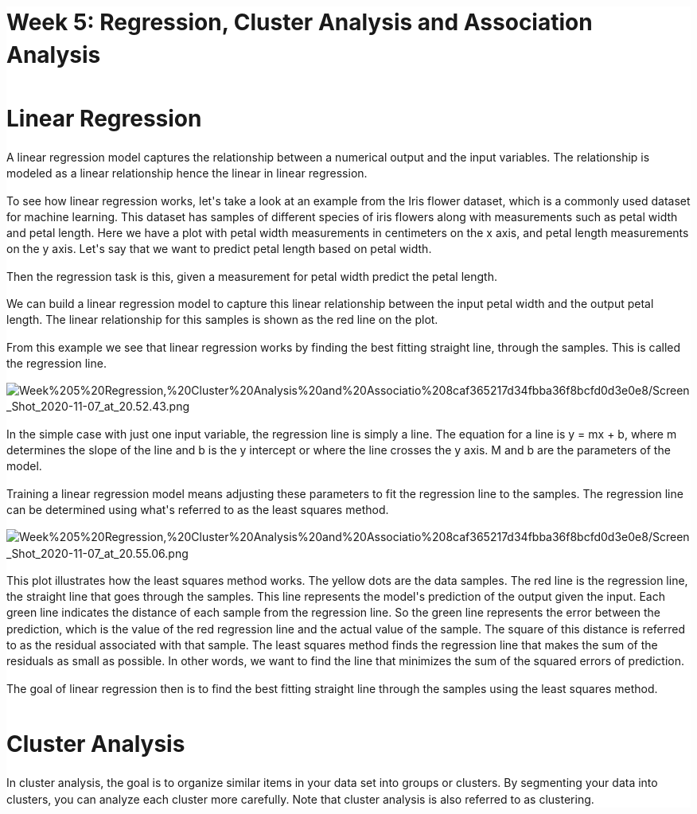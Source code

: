 # Week 5: Regression, Cluster Analysis and Association Analysis


# Linear Regression

A linear regression model captures the relationship between a numerical output and the input variables. The relationship is modeled as a linear relationship hence the linear in linear regression.

To see how linear regression works, let's take a look at an example from the Iris flower dataset, which is a commonly used dataset for machine learning. This dataset has samples of different species of iris flowers along with measurements such as petal width and petal length. Here we have a plot with petal width measurements in centimeters on the x axis, and petal length measurements on the y axis. Let's say that we want to predict petal length based on petal width.

Then the regression task is this, given a measurement for petal width predict the petal length.

We can build a linear regression model to capture this linear relationship between the input petal width and the output petal length. The linear relationship for this samples is shown as the red line on the plot.

From this example we see that linear regression works by finding the best fitting straight line, through the samples. This is called the regression line.

![Week%205%20Regression,%20Cluster%20Analysis%20and%20Associatio%208caf365217d34fbba36f8bcfd0d3e0e8/Screen_Shot_2020-11-07_at_20.52.43.png](Week%205%20Regression,%20Cluster%20Analysis%20and%20Associatio%208caf365217d34fbba36f8bcfd0d3e0e8/Screen_Shot_2020-11-07_at_20.52.43.png)

In the simple case with just one input variable, the regression line is simply a line. The equation for a line is y = mx + b, where m determines the slope of the line and b is the y intercept or where the line crosses the y axis. M and b are the parameters of the model.

Training a linear regression model means adjusting these parameters to fit the regression line to the samples. The regression line can be determined using what's referred to as the least squares method.

![Week%205%20Regression,%20Cluster%20Analysis%20and%20Associatio%208caf365217d34fbba36f8bcfd0d3e0e8/Screen_Shot_2020-11-07_at_20.55.06.png](Week%205%20Regression,%20Cluster%20Analysis%20and%20Associatio%208caf365217d34fbba36f8bcfd0d3e0e8/Screen_Shot_2020-11-07_at_20.55.06.png)

This plot illustrates how the least squares method works. The yellow dots are the data samples. The red line is the regression line, the straight line that goes through the samples. This line represents the model's prediction of the output given the input. Each green line indicates the distance of each sample from the regression line. So the green line represents the error between the prediction, which is the value of the red regression line and the actual value of the sample. The square of this distance is referred to as the residual associated with that sample. The least squares method finds the regression line that makes the sum of the residuals as small as possible. In other words, we want to find the line that minimizes the sum of the squared errors of prediction. 

The goal of linear regression then is to find the best fitting straight line through the samples using the least squares method.

# Cluster Analysis

In cluster analysis, the goal is to organize similar items in your data set into groups or clusters. By segmenting your data into clusters, you can analyze each cluster more carefully. Note that cluster analysis is also referred to as clustering.
